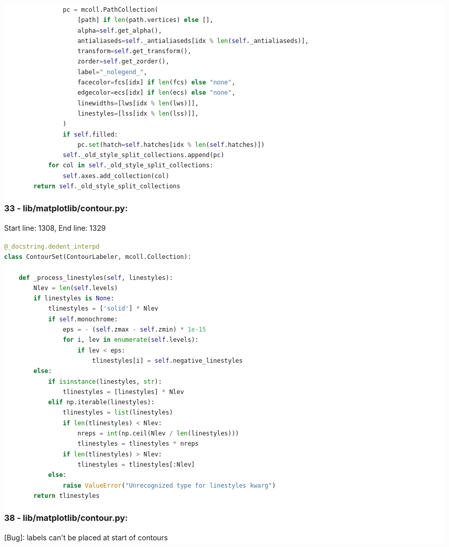 ```python
                pc = mcoll.PathCollection(
                    [path] if len(path.vertices) else [],
                    alpha=self.get_alpha(),
                    antialiaseds=self._antialiaseds[idx % len(self._antialiaseds)],
                    transform=self.get_transform(),
                    zorder=self.get_zorder(),
                    label="_nolegend_",
                    facecolor=fcs[idx] if len(fcs) else "none",
                    edgecolor=ecs[idx] if len(ecs) else "none",
                    linewidths=[lws[idx % len(lws)]],
                    linestyles=[lss[idx % len(lss)]],
                )
                if self.filled:
                    pc.set(hatch=self.hatches[idx % len(self.hatches)])
                self._old_style_split_collections.append(pc)
            for col in self._old_style_split_collections:
                self.axes.add_collection(col)
        return self._old_style_split_collections
```
### 33 - lib/matplotlib/contour.py:

Start line: 1308, End line: 1329

```python
@_docstring.dedent_interpd
class ContourSet(ContourLabeler, mcoll.Collection):

    def _process_linestyles(self, linestyles):
        Nlev = len(self.levels)
        if linestyles is None:
            tlinestyles = ['solid'] * Nlev
            if self.monochrome:
                eps = - (self.zmax - self.zmin) * 1e-15
                for i, lev in enumerate(self.levels):
                    if lev < eps:
                        tlinestyles[i] = self.negative_linestyles
        else:
            if isinstance(linestyles, str):
                tlinestyles = [linestyles] * Nlev
            elif np.iterable(linestyles):
                tlinestyles = list(linestyles)
                if len(tlinestyles) < Nlev:
                    nreps = int(np.ceil(Nlev / len(linestyles)))
                    tlinestyles = tlinestyles * nreps
                if len(tlinestyles) > Nlev:
                    tlinestyles = tlinestyles[:Nlev]
            else:
                raise ValueError("Unrecognized type for linestyles kwarg")
        return tlinestyles
```
### 38 - lib/matplotlib/contour.py:


[Bug]: labels can't be placed at start of contours